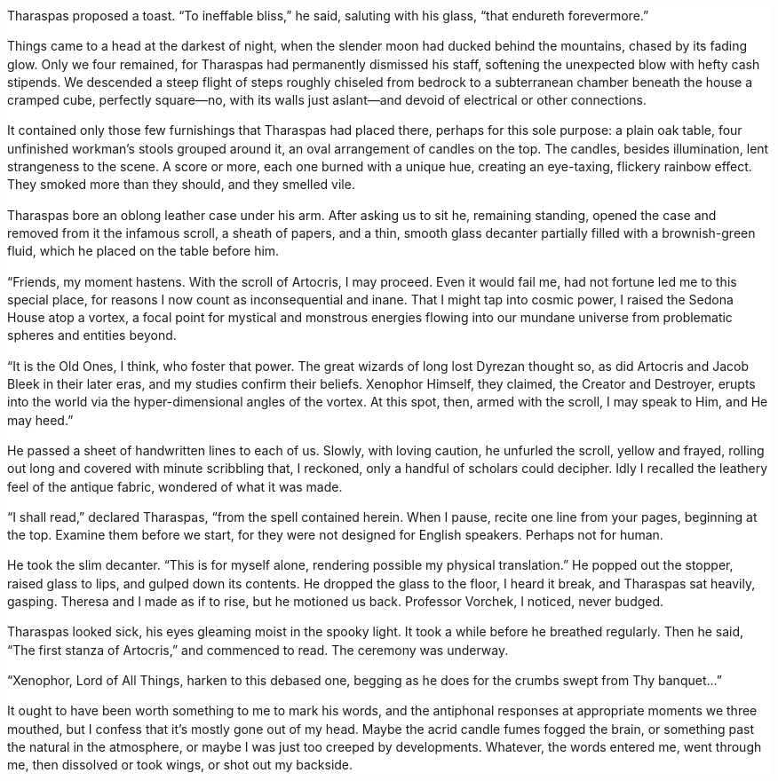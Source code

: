 Tharaspas proposed a toast. “To ineffable bliss,” he said, saluting with his glass, “that endureth forevermore.”

Things came to a head at the darkest of night, when the slender moon had ducked behind the mountains, chased by its fading glow. Only we four remained, for Tharaspas had permanently dismissed his staff, softening the unexpected blow with hefty cash stipends. We descended a steep flight of steps roughly chiseled from bedrock to a subterranean chamber beneath the house a cramped cube, perfectly square—no, with its walls just aslant—and devoid of electrical or other connections. 

It contained only those few furnishings that Tharaspas had placed there, perhaps for this sole purpose: a plain oak table, four unfinished workman’s stools grouped around it, an oval arrangement of candles on the top. The candles, besides illumination, lent strangeness to the scene. A score or more, each one burned with a unique hue, creating an eye-taxing, flickery rainbow effect. They smoked more than they should, and they smelled vile.

Tharaspas bore an oblong leather case under his arm. After asking us to sit he, remaining standing, opened the case and removed from it the infamous scroll, a sheath of papers, and a thin, smooth glass decanter partially filled with a brownish-green fluid, which he placed on the table before him. 

“Friends, my moment hastens. With the scroll of Artocris, I may proceed. Even it would fail me, had not fortune led me to this special place, for reasons I now count as inconsequential and inane. That I might tap into cosmic power, I raised the Sedona House atop a vortex, a focal point for mystical and monstrous energies flowing into our mundane universe from problematic spheres and entities beyond. 

“It is the Old Ones, I think, who foster that power. The great wizards of long lost Dyrezan thought so, as did Artocris and Jacob Bleek in their later eras, and my studies confirm their beliefs. Xenophor Himself, they claimed, the Creator and Destroyer, erupts into the world via the hyper-dimensional angles of the vortex. At this spot, then, armed with the scroll, I may speak to Him, and He may heed.”

He passed a sheet of handwritten lines to each of us. Slowly, with loving caution, he unfurled the scroll, yellow and frayed, rolling out long and covered with minute scribbling that, I reckoned, only a handful of scholars could decipher. Idly I recalled the leathery feel of the antique fabric, wondered of what it was made. 

“I shall read,” declared Tharaspas, “from the spell contained herein. When I pause, recite one line from your pages, beginning at the top. Examine them before we start, for they were not designed for English speakers. Perhaps not for human.

He took the slim decanter. “This is for myself alone, rendering possible my physical translation.” He popped out the stopper, raised glass to lips, and gulped down its contents. He dropped the glass to the floor, I heard it break, and Tharaspas sat heavily, gasping. Theresa and I made as if to rise, but he motioned us back. Professor Vorchek, I noticed, never budged.

Tharaspas looked sick, his eyes gleaming moist in the spooky light. It took a while before he breathed regularly. Then he said, “The first stanza of Artocris,” and commenced to read. The ceremony was underway.

“Xenophor, Lord of All Things, harken to this debased one, begging as he does for the crumbs swept from Thy banquet...”

It ought to have been worth something to me to mark his words, and the antiphonal responses at appropriate moments we three mouthed, but I confess that it’s mostly gone out of my head. Maybe the acrid candle fumes fogged the brain, or something past the natural in the atmosphere, or maybe I was just too creeped by developments. Whatever, the words entered me, went through me, then dissolved or took wings, or shot out my backside. 

